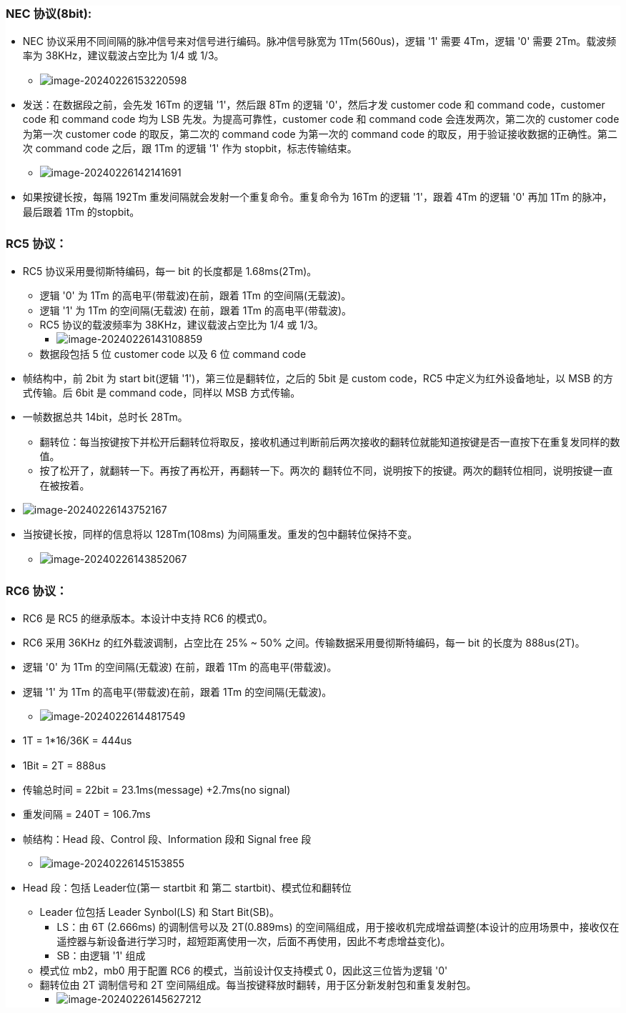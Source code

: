 



### NEC 协议(8bit):

- NEC 协议采用不同间隔的脉冲信号来对信号进行编码。脉冲信号脉宽为 1Tm(560us)，逻辑 '1' 需要 4Tm，逻辑 '0' 需要 2Tm。载波频率为 38KHz，建议载波占空比为 1/4 或 1/3。
  - ![image-20240226153220598](image/image-20240226153220598.png)
- 发送：在数据段之前，会先发 16Tm 的逻辑 '1'，然后跟 8Tm 的逻辑 '0'，然后才发 customer code 和 command code，customer code 和 command code 均为 LSB 先发。为提高可靠性，customer code 和 command code 会连发两次，第二次的 customer code 为第一次 customer code 的取反，第二次的 command code 为第一次的 command code 的取反，用于验证接收数据的正确性。第二次 command code 之后，跟 1Tm 的逻辑 '1' 作为 stopbit，标志传输结束。
  - ![image-20240226142141691](image/image-20240226142141691.png)

- 如果按键长按，每隔 192Tm 重发间隔就会发射一个重复命令。重复命令为 16Tm 的逻辑 '1'，跟着 4Tm 的逻辑 '0' 再加 1Tm 的脉冲，最后跟着 1Tm 的stopbit。





### RC5 协议：

- RC5 协议采用曼彻斯特编码，每一 bit 的长度都是 1.68ms(2Tm)。
  - 逻辑 '0' 为 1Tm 的高电平(带载波)在前，跟着 1Tm 的空间隔(无载波)。
  - 逻辑 '1' 为 1Tm 的空间隔(无载波) 在前，跟着 1Tm 的高电平(带载波)。
  - RC5 协议的载波频率为 38KHz，建议载波占空比为 1/4 或 1/3。
    - ![image-20240226143108859](image/image-20240226143108859.png)
  - 数据段包括 5 位 customer code 以及 6 位 command code

- 帧结构中，前 2bit 为 start bit(逻辑 '1')，第三位是翻转位，之后的 5bit 是 custom code，RC5 中定义为红外设备地址，以 MSB 的方式传输。后 6bit 是 command code，同样以 MSB 方式传输。
- 一帧数据总共 14bit，总时长 28Tm。
  - 翻转位：每当按键按下并松开后翻转位将取反，接收机通过判断前后两次接收的翻转位就能知道按键是否一直按下在重复发同样的数值。
  - 按了松开了，就翻转一下。再按了再松开，再翻转一下。两次的 翻转位不同，说明按下的按键。两次的翻转位相同，说明按键一直在被按着。
- ![image-20240226143752167](image/image-20240226143752167.png)

- 当按键长按，同样的信息将以 128Tm(108ms) 为间隔重发。重发的包中翻转位保持不变。
  - ![image-20240226143852067](image/image-20240226143852067.png)





### RC6 协议：

- RC6 是 RC5 的继承版本。本设计中支持 RC6 的模式0。
- RC6 采用 36KHz 的红外载波调制，占空比在 25% ~ 50% 之间。传输数据采用曼彻斯特编码，每一 bit 的长度为 888us(2T)。
- 逻辑 '0' 为 1Tm 的空间隔(无载波) 在前，跟着 1Tm 的高电平(带载波)。
- 逻辑 '1' 为 1Tm 的高电平(带载波)在前，跟着 1Tm 的空间隔(无载波)。
  - ![image-20240226144817549](image/image-20240226144817549.png)

- 1T = 1*16/36K = 444us
- 1Bit = 2T = 888us
- 传输总时间 = 22bit = 23.1ms(message) +2.7ms(no signal)
- 重发间隔 = 240T = 106.7ms
- 帧结构：Head 段、Control 段、Information 段和 Signal free 段
  - ![image-20240226145153855](image/image-20240226145153855.png)
- Head 段：包括 Leader位(第一 startbit 和 第二 startbit)、模式位和翻转位
  - Leader 位包括 Leader Synbol(LS) 和 Start Bit(SB)。
    - LS：由 6T (2.666ms) 的调制信号以及 2T(0.889ms) 的空间隔组成，用于接收机完成增益调整(本设计的应用场景中，接收仅在遥控器与新设备进行学习时，超短距离使用一次，后面不再使用，因此不考虑增益变化)。
    - SB：由逻辑 '1' 组成
  - 模式位 mb2，mb0 用于配置 RC6 的模式，当前设计仅支持模式 0，因此这三位皆为逻辑 '0'
  - 翻转位由 2T 调制信号和 2T 空间隔组成。每当按键释放时翻转，用于区分新发射包和重复发射包。
    - ![image-20240226145627212](image/image-20240226145627212.png)
